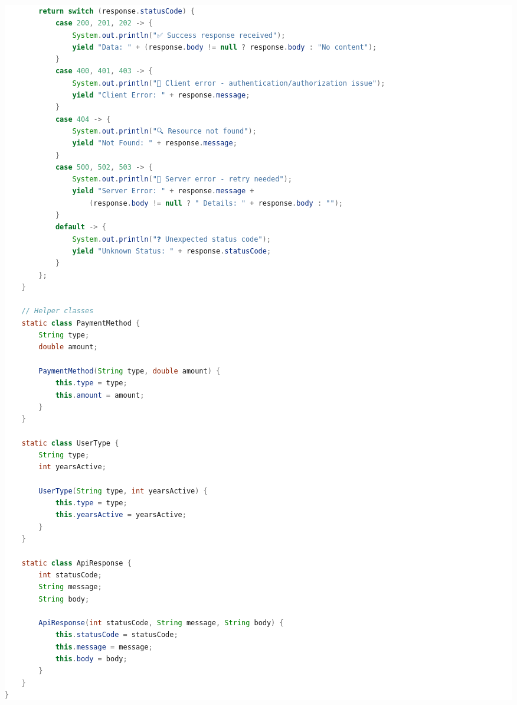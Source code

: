 ```java
        return switch (response.statusCode) {
            case 200, 201, 202 -> {
                System.out.println("✅ Success response received");
                yield "Data: " + (response.body != null ? response.body : "No content");
            }
            case 400, 401, 403 -> {
                System.out.println("🔐 Client error - authentication/authorization issue");
                yield "Client Error: " + response.message;
            }
            case 404 -> {
                System.out.println("🔍 Resource not found");
                yield "Not Found: " + response.message;
            }
            case 500, 502, 503 -> {
                System.out.println("🚨 Server error - retry needed");
                yield "Server Error: " + response.message + 
                    (response.body != null ? " Details: " + response.body : "");
            }
            default -> {
                System.out.println("❓ Unexpected status code");
                yield "Unknown Status: " + response.statusCode;
            }
        };
    }
    
    // Helper classes
    static class PaymentMethod {
        String type;
        double amount;
        
        PaymentMethod(String type, double amount) {
            this.type = type;
            this.amount = amount;
        }
    }
    
    static class UserType {
        String type;
        int yearsActive;
        
        UserType(String type, int yearsActive) {
            this.type = type;
            this.yearsActive = yearsActive;
        }
    }
    
    static class ApiResponse {
        int statusCode;
        String message;
        String body;
        
        ApiResponse(int statusCode, String message, String body) {
            this.statusCode = statusCode;
            this.message = message;
            this.body = body;
        }
    }
}
```
